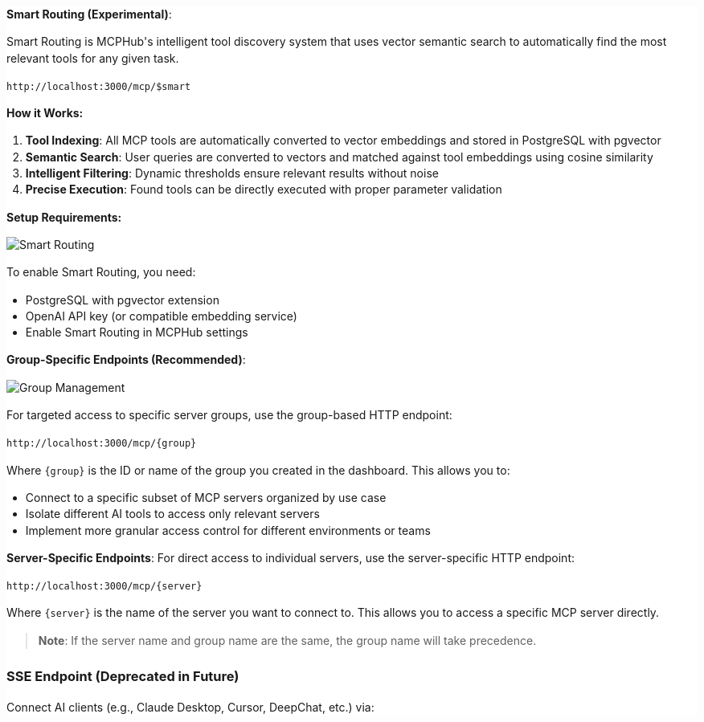 **Smart Routing (Experimental)**:

Smart Routing is MCPHub's intelligent tool discovery system that uses vector semantic search to automatically find the most relevant tools for any given task.

```
http://localhost:3000/mcp/$smart
```

**How it Works:**

1. **Tool Indexing**: All MCP tools are automatically converted to vector embeddings and stored in PostgreSQL with pgvector
2. **Semantic Search**: User queries are converted to vectors and matched against tool embeddings using cosine similarity
3. **Intelligent Filtering**: Dynamic thresholds ensure relevant results without noise
4. **Precise Execution**: Found tools can be directly executed with proper parameter validation

**Setup Requirements:**

![Smart Routing](assets/smart-routing.png)

To enable Smart Routing, you need:

- PostgreSQL with pgvector extension
- OpenAI API key (or compatible embedding service)
- Enable Smart Routing in MCPHub settings

**Group-Specific Endpoints (Recommended)**:

![Group Management](assets/group.png)

For targeted access to specific server groups, use the group-based HTTP endpoint:

```
http://localhost:3000/mcp/{group}
```

Where `{group}` is the ID or name of the group you created in the dashboard. This allows you to:

- Connect to a specific subset of MCP servers organized by use case
- Isolate different AI tools to access only relevant servers
- Implement more granular access control for different environments or teams

**Server-Specific Endpoints**:
For direct access to individual servers, use the server-specific HTTP endpoint:

```
http://localhost:3000/mcp/{server}
```

Where `{server}` is the name of the server you want to connect to. This allows you to access a specific MCP server directly.

> **Note**: If the server name and group name are the same, the group name will take precedence.

### SSE Endpoint (Deprecated in Future)

Connect AI clients (e.g., Claude Desktop, Cursor, DeepChat, etc.) via:
